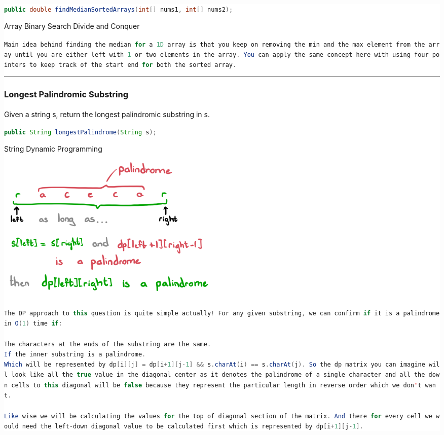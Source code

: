 ```java showLineNumbers
public double findMedianSortedArrays(int[] nums1, int[] nums2);
```

<span class="tag-is-success">Array</span>
<span class="tag-is-success">Binary Search</span>
<span class="tag-is-success">Divide and Conquer</span>

</div>
<div class="top100-liked-leetcode-item">

```java
Main idea behind finding the median for a 1D array is that you keep on removing the min and the max element from the array until you are either left with 1 or two elements in the array. You can apply the same concept here with using four pointers to keep track of the start end for both the sorted array.
```

</div>
</div>

<hr />
<div class="top100-liked-leetcode-container">
<div class="top100-liked-leetcode-item pl0">

### Longest Palindromic Substring

Given a string s, return the longest palindromic substring in s.

```java
public String longestPalindrome(String s);
```

<span class="tag-is-success">String</span>
<span class="tag-is-success">Dynamic Programming</span>

![Longest Palindromic Substring BorderRadius8 MarginTop10](_img/top100-liked-leetcode/2022-06-23-15-41-47.png)

</div>
<div class="top100-liked-leetcode-item">

```java
The DP approach to this question is quite simple actually! For any given substring, we can confirm if it is a palindrome in O(1) time if:

The characters at the ends of the substring are the same.
If the inner substring is a palindrome.
Which will be represented by dp[i][j] = dp[i+1][j-1] && s.charAt(i) == s.charAt(j). So the dp matrix you can imagine will look like all the true value in the diagonal center as it denotes the palindrome of a single character and all the down cells to this diagonal will be false because they represent the particular length in reverse order which we don't want.

Like wise we will be calculating the values for the top of diagonal section of the matrix. And there for every cell we would need the left-down diagonal value to be calculated first which is represented by dp[i+1][j-1].
```